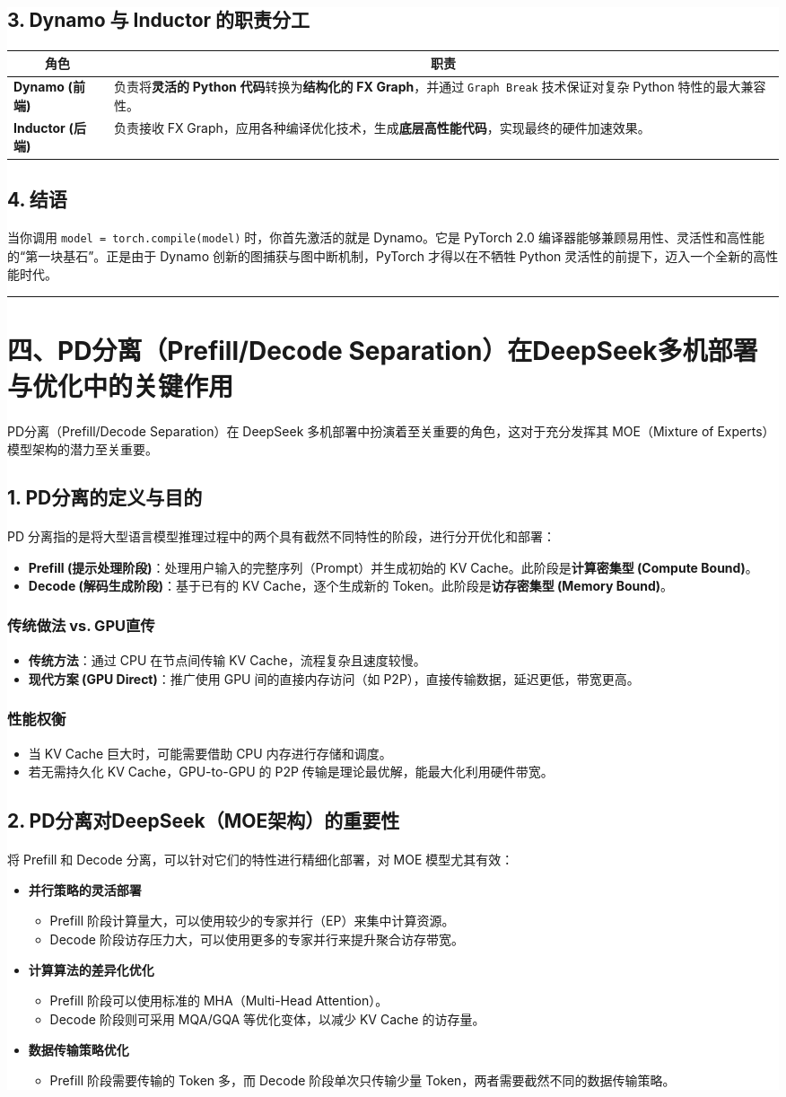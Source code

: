 ## 3. Dynamo 与 Inductor 的职责分工

| 角色             | 职责                                                         |
| ---------------- | ------------------------------------------------------------ |
| **Dynamo (前端)** | 负责将**灵活的 Python 代码**转换为**结构化的 FX Graph**，并通过 `Graph Break` 技术保证对复杂 Python 特性的最大兼容性。 |
| **Inductor (后端)** | 负责接收 FX Graph，应用各种编译优化技术，生成**底层高性能代码**，实现最终的硬件加速效果。 |

## 4. 结语

当你调用 `model = torch.compile(model)` 时，你首先激活的就是 Dynamo。它是 PyTorch 2.0 编译器能够兼顾易用性、灵活性和高性能的“第一块基石”。正是由于 Dynamo 创新的图捕获与图中断机制，PyTorch 才得以在不牺牲 Python 灵活性的前提下，迈入一个全新的高性能时代。

---

# 四、PD分离（Prefill/Decode Separation）在DeepSeek多机部署与优化中的关键作用

PD分离（Prefill/Decode Separation）在 DeepSeek 多机部署中扮演着至关重要的角色，这对于充分发挥其 MOE（Mixture of Experts）模型架构的潜力至关重要。

## 1. PD分离的定义与目的

PD 分离指的是将大型语言模型推理过程中的两个具有截然不同特性的阶段，进行分开优化和部署：

* **Prefill (提示处理阶段)**：处理用户输入的完整序列（Prompt）并生成初始的 KV Cache。此阶段是**计算密集型 (Compute Bound)**。
* **Decode (解码生成阶段)**：基于已有的 KV Cache，逐个生成新的 Token。此阶段是**访存密集型 (Memory Bound)**。

### 传统做法 vs. GPU直传

* **传统方法**：通过 CPU 在节点间传输 KV Cache，流程复杂且速度较慢。
* **现代方案 (GPU Direct)**：推广使用 GPU 间的直接内存访问（如 P2P），直接传输数据，延迟更低，带宽更高。

### 性能权衡

* 当 KV Cache 巨大时，可能需要借助 CPU 内存进行存储和调度。
* 若无需持久化 KV Cache，GPU-to-GPU 的 P2P 传输是理论最优解，能最大化利用硬件带宽。

## 2. PD分离对DeepSeek（MOE架构）的重要性

将 Prefill 和 Decode 分离，可以针对它们的特性进行精细化部署，对 MOE 模型尤其有效：

* **并行策略的灵活部署**
    * Prefill 阶段计算量大，可以使用较少的专家并行（EP）来集中计算资源。
    * Decode 阶段访存压力大，可以使用更多的专家并行来提升聚合访存带宽。

* **计算算法的差异化优化**
    * Prefill 阶段可以使用标准的 MHA（Multi-Head Attention）。
    * Decode 阶段则可采用 MQA/GQA 等优化变体，以减少 KV Cache 的访存量。

* **数据传输策略优化**
    * Prefill 阶段需要传输的 Token 多，而 Decode 阶段单次只传输少量 Token，两者需要截然不同的数据传输策略。
